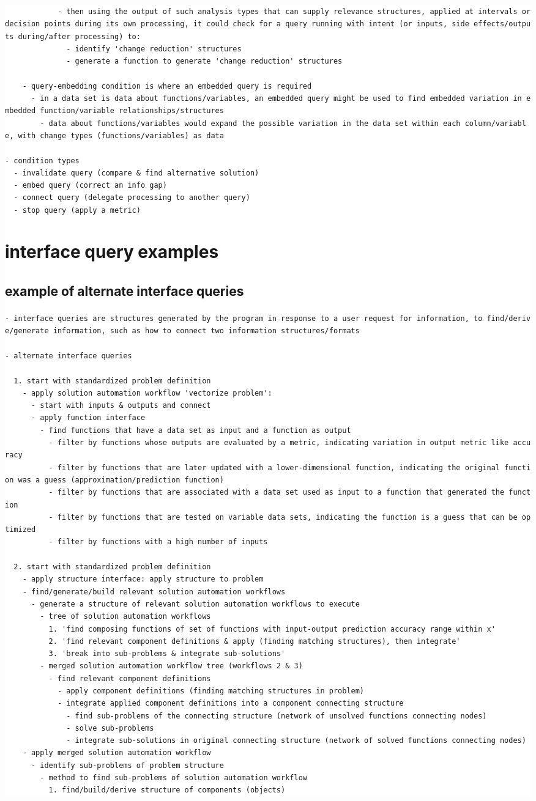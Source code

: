                 - then using the output of such analysis types that can supply relevance structures, applied at intervals or decision points during its own processing, it could check for a query running with intent (or inputs, side effects/outputs during/after processing) to:
                  - identify 'change reduction' structures
                  - generate a function to generate 'change reduction' structures
          
        - query-embedding condition is where an embedded query is required
          - in a data set is data about functions/variables, an embedded query might be used to find embedded variation in embedded function/variable relationships/structures
            - data about functions/variables would expand the possible variation in the data set within each column/variable, with change types (functions/variables) as data
    
    - condition types
      - invalidate query (compare & find alternative solution)
      - embed query (correct an info gap)
      - connect query (delegate processing to another query)
      - stop query (apply a metric)

# interface query examples

## example of alternate interface queries 

	- interface queries are structures generated by the program in response to a user request for information, to find/derive/generate information, such as how to connect two information structures/formats

	- alternate interface queries

	  1. start with standardized problem definition
	    - apply solution automation workflow 'vectorize problem': 
	      - start with inputs & outputs and connect
	      - apply function interface
	        - find functions that have a data set as input and a function as output
	          - filter by functions whose outputs are evaluated by a metric, indicating variation in output metric like accuracy
	          - filter by functions that are later updated with a lower-dimensional function, indicating the original function was a guess (approximation/prediction function)
	          - filter by functions that are associated with a data set used as input to a function that generated the function
	          - filter by functions that are tested on variable data sets, indicating the function is a guess that can be optimized
	          - filter by functions with a high number of inputs

	  2. start with standardized problem definition
	    - apply structure interface: apply structure to problem
	    - find/generate/build relevant solution automation workflows
	      - generate a structure of relevant solution automation workflows to execute
	        - tree of solution automation workflows
	          1. 'find composing functions of set of functions with input-output prediction accuracy range within x'
	          2. 'find relevant component definitions & apply (finding matching structures), then integrate'
	          3. 'break into sub-problems & integrate sub-solutions'
	        - merged solution automation workflow tree (workflows 2 & 3)
	          - find relevant component definitions
	            - apply component definitions (finding matching structures in problem)
	            - integrate applied component definitions into a component connecting structure
	              - find sub-problems of the connecting structure (network of unsolved functions connecting nodes)
	              - solve sub-problems
	              - integrate sub-solutions in original connecting structure (network of solved functions connecting nodes)
	    - apply merged solution automation workflow
	      - identify sub-problems of problem structure
	        - method to find sub-problems of solution automation workflow
	          1. find/build/derive structure of components (objects)